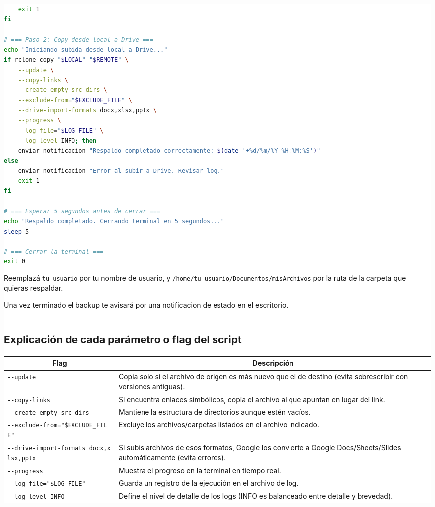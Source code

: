 ```bash
    exit 1
fi

# === Paso 2: Copy desde local a Drive ===
echo "Iniciando subida desde local a Drive..."
if rclone copy "$LOCAL" "$REMOTE" \
    --update \
    --copy-links \
    --create-empty-src-dirs \
    --exclude-from="$EXCLUDE_FILE" \
    --drive-import-formats docx,xlsx,pptx \
    --progress \
    --log-file="$LOG_FILE" \
    --log-level INFO; then
    enviar_notificacion "Respaldo completado correctamente: $(date '+%d/%m/%Y %H:%M:%S')"
else
    enviar_notificacion "Error al subir a Drive. Revisar log."
    exit 1
fi

# === Esperar 5 segundos antes de cerrar ===
echo "Respaldo completado. Cerrando terminal en 5 segundos..."
sleep 5

# === Cerrar la terminal ===
exit 0
```

Reemplazá `tu_usuario` por tu nombre de usuario, y `/home/tu_usuario/Documentos/misArchivos` por la ruta de la carpeta que quieras respaldar.

Una vez terminado el backup te avisará por una notificacion de estado en el escritorio.

---

## Explicación de cada parámetro o flag del script

| Flag                                    | Descripción                                                                                                    |
| --------------------------------------- | -------------------------------------------------------------------------------------------------------------- |
| `--update`                              | Copia solo si el archivo de origen es más nuevo que el de destino (evita sobrescribir con versiones antiguas). |
| `--copy-links`                          | Si encuentra enlaces simbólicos, copia el archivo al que apuntan en lugar del link.                            |
| `--create-empty-src-dirs`               | Mantiene la estructura de directorios aunque estén vacíos.                                                     |
| `--exclude-from="$EXCLUDE_FILE"`        | Excluye los archivos/carpetas listados en el archivo indicado.                                                 |
| `--drive-import-formats docx,xlsx,pptx` | Si subís archivos de esos formatos, Google los convierte a Google Docs/Sheets/Slides automáticamente (evita errores).          |
| `--progress`                            | Muestra el progreso en la terminal en tiempo real.                                                             |
| `--log-file="$LOG_FILE"`                | Guarda un registro de la ejecución en el archivo de log.                                                       |
| `--log-level INFO`                      | Define el nivel de detalle de los logs (INFO es balanceado entre detalle y brevedad).                          |

